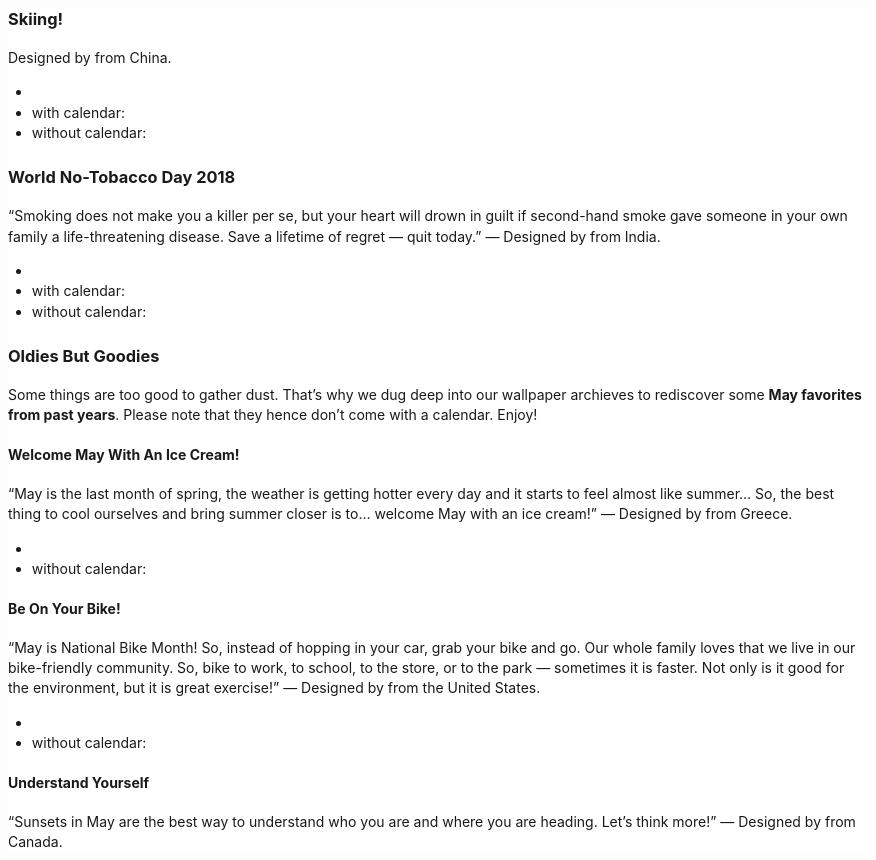 <h3 id="skiing!-05-2018">Skiing!</h3>
<p>Designed by  from China.</p>
<figure></figure>
<ul>
<li></li>
<li>with calendar: </li>
<li>without calendar: </li>
</ul>

<h3 id="world-no-tobacco-day-2018-05-2018">World No-Tobacco Day 2018</h3>
<p>&#147;Smoking does not make you a killer per se, but your heart will drown in guilt if second-hand smoke gave someone in your own family a life-threatening disease. Save a lifetime of regret — quit today.&#148; &mdash; Designed by  from India.</p>
<figure></figure>
<ul>
<li></li>
<li>with calendar: </li>
<li>without calendar: </li>
</ul>

<h3>Oldies But Goodies</h3>

<p>Some things are too good to gather dust. That’s why we dug deep into our wallpaper archieves to rediscover some <strong>May favorites from past years</strong>. Please note that they hence don’t come with a calendar. Enjoy!</p>

<h4 id="welcome-may-with-an-ice-cream">Welcome May With An Ice Cream!</h4>

<p>“May is the last month of spring, the weather is getting hotter every day and it starts to feel almost like summer&hellip; So, the best thing to cool ourselves and bring summer closer is to&hellip; welcome May with an ice cream!” — Designed by  from Greece.</p>

<figure></figure>

<ul>
<li></li>
<li>without calendar: </li>
</ul>

<h4 id="be-on-your-bike">Be On Your Bike!</h4>

<p>“May is National Bike Month! So, instead of hopping in your car, grab your bike and go. Our whole family loves that we live in our bike-friendly community. So, bike to work, to school, to the store, or to the park — sometimes it is faster. Not only is it good for the environment, but it is great exercise!” — Designed by  from the United States.</p>

<figure></figure>

<ul>
<li></li>
<li>without calendar: </li>
</ul>

<h4 id="understand-yourself">Understand Yourself</h4>

<p>“Sunsets in May are the best way to understand who you are and where you are heading. Let’s think more!” — Designed by  from Canada.</p>
